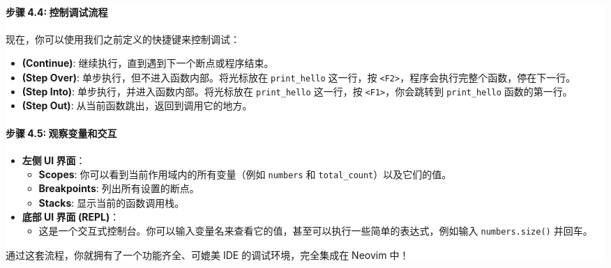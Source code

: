 #### 步骤 4.4: 控制调试流程

现在，你可以使用我们之前定义的快捷键来控制调试：
*   **<F5> (Continue)**: 继续执行，直到遇到下一个断点或程序结束。
*   **<F2> (Step Over)**: 单步执行，但不进入函数内部。将光标放在 `print_hello` 这一行，按 `<F2>`，程序会执行完整个函数，停在下一行。
*   **<F1> (Step Into)**: 单步执行，并进入函数内部。将光标放在 `print_hello` 这一行，按 `<F1>`，你会跳转到 `print_hello` 函数的第一行。
*   **<F3> (Step Out)**: 从当前函数跳出，返回到调用它的地方。

#### 步骤 4.5: 观察变量和交互

*   **左侧 UI 界面**：
    *   **Scopes**: 你可以看到当前作用域内的所有变量（例如 `numbers` 和 `total_count`）以及它们的值。
    *   **Breakpoints**: 列出所有设置的断点。
    *   **Stacks**: 显示当前的函数调用栈。
*   **底部 UI 界面 (REPL)**：
    *   这是一个交互式控制台。你可以输入变量名来查看它的值，甚至可以执行一些简单的表达式，例如输入 `numbers.size()` 并回车。

通过这套流程，你就拥有了一个功能齐全、可媲美 IDE 的调试环境，完全集成在 Neovim 中！